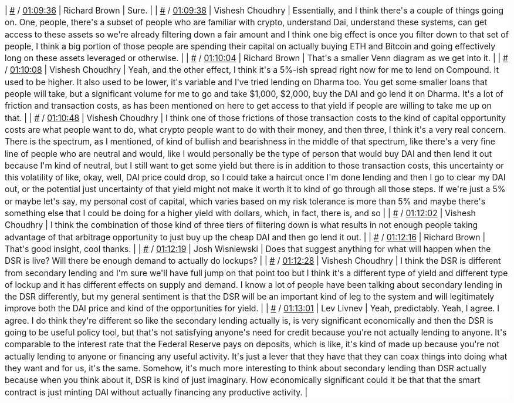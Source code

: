 | [\#](#010936) / [01:09:36](https://www.youtube.com/watch?v=HeGvlO_iKCI&t=01h09m36s) | Richard Brown | Sure. |
| [\#](#010938) / [01:09:38](https://www.youtube.com/watch?v=HeGvlO_iKCI&t=01h09m38s) | Vishesh Choudhry | Essentially, and I think there's a couple of things going on. One, people, there's a subset of people who are familiar with crypto, understand Dai, understand these systems, can get access to these assets so we're already filtering down a fair amount and I think one big effect is once you filter down to that set of people, I think a big portion of those people are spending their capital on actually buying ETH and Bitcoin and going effectively long on these assets leveraged or otherwise. |
| [\#](#011004) / [01:10:04](https://www.youtube.com/watch?v=HeGvlO_iKCI&t=01h10m04s) | Richard Brown | That's a smaller Venn diagram as we get into it. |
| [\#](#011008) / [01:10:08](https://www.youtube.com/watch?v=HeGvlO_iKCI&t=01h10m08s) | Vishesh Choudhry | Yeah, and the other effect, I think it's a 5%-ish spread right now for me to lend on Compound. It used to be higher. It also used to be lower, it's variable and I've tried lending on Dharma too. You get some smaller loans that people will take, but a significant volume for me to go and take $1,000, $2,000, buy the DAI and go lend it on Dharma. It's a lot of friction and transaction costs, as has been mentioned on here to get access to that yield if people are willing to take me up on that. |
| [\#](#011048) / [01:10:48](https://www.youtube.com/watch?v=HeGvlO_iKCI&t=01h10m48s) | Vishesh Choudhry | I think one of those frictions of those transaction costs to the kind of capital opportunity costs are what people want to do, what crypto people want to do with their money, and then three, I think it's a very real concern. There is the spectrum, as I mentioned, of kind of bullish and bearishness in the middle of that spectrum, like there's a very fine line of people who are neutral and would, like I would personally be the type of person that would buy DAI and then lend it out because I'm kind of neutral, but I still want to get some yield but there is in addition to those transaction costs, this uncertainty or this volatility of like, okay, well, DAI price could drop, so I could take a haircut once I'm done lending and then I go to clear my DAI out, or the potential just uncertainty of that yield might not make it worth it to kind of go through all those steps. If we're just a 5% or maybe let's say, my personal cost of capital, which varies based on my risk tolerance is more than 5% and maybe there's something else that I could be doing for a higher yield with dollars, which, in fact, there is, and so |
| [\#](#011202) / [01:12:02](https://www.youtube.com/watch?v=HeGvlO_iKCI&t=01h12m02s) | Vishesh Choudhry | I think the combination of those kind of three tiers of filtering down is what results in not enough people taking advantage of that arbitrage opportunity to just buy up the cheap DAI and then go lend it out. |
| [\#](#011216) / [01:12:16](https://www.youtube.com/watch?v=HeGvlO_iKCI&t=01h12m16s) | Richard Brown | That's good insight, cool thanks. |
| [\#](#011219) / [01:12:19](https://www.youtube.com/watch?v=HeGvlO_iKCI&t=01h12m19s) | Josh Wisniewski | Does that suggest anything for what will happen when the DSR is live? Will there be enough demand to actually do lockups? |
| [\#](#011228) / [01:12:28](https://www.youtube.com/watch?v=HeGvlO_iKCI&t=01h12m28s) | Vishesh Choudhry | I think the DSR is different from secondary lending and I'm sure we'll have full jump on that point too but I think it's a different type of yield and different type of lockup and it has different effects on supply and demand. I know a lot of people have been talking about secondary lending in the DSR differently, but my general sentiment is that the DSR will be an important kind of leg to the system and will legitimately improve both the DAI price and kind of the opportunities for yield. |
| [\#](#011301) / [01:13:01](https://www.youtube.com/watch?v=HeGvlO_iKCI&t=01h13m01s) | Lev Livnev | Yeah, predictably. Yeah, I agree. I agree. I do think they're different so like the secondary lending actually is, is very significant economically and then the DSR is going to be useful policy tool, but that's not satisfying anyone's need for credit because you're not actually lending to anyone. It's comparable to the interest rate that the Federal Reserve pays on deposits, which is like, it's kind of made up because you're not actually lending to anyone or financing any useful activity. It's just a lever that they have that they can coax things into doing what they want and for us, it's the same. Somehow, it's much more interesting to think about secondary lending than DSR actually because when you think about it, DSR is kind of just imaginary. How economically significant could it be that that the smart contract is just minting DAI without actually financing any productive activity. |